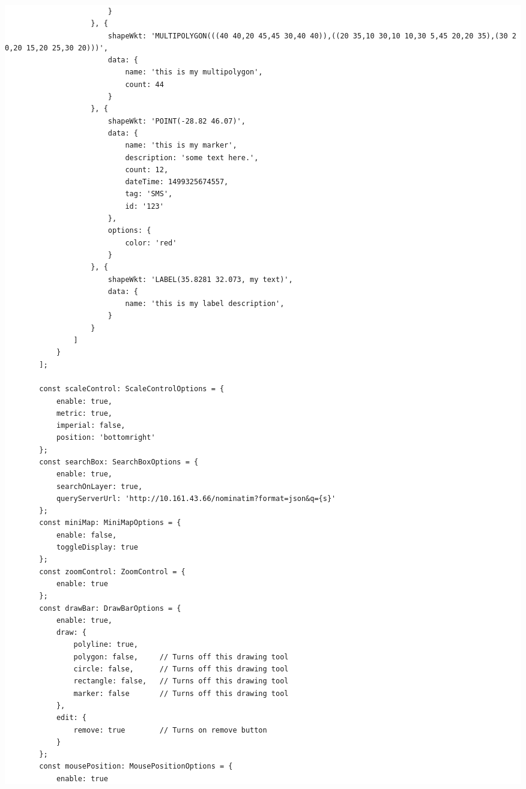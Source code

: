 		                    }
	                    }, {
		                    shapeWkt: 'MULTIPOLYGON(((40 40,20 45,45 30,40 40)),((20 35,10 30,10 10,30 5,45 20,20 35),(30 20,20 15,20 25,30 20)))',
		                    data: {
		                        name: 'this is my multipolygon',
		                        count: 44
		                    }
	                    }, {
		                    shapeWkt: 'POINT(-28.82 46.07)',
		                    data: {
		                        name: 'this is my marker',
		                        description: 'some text here.',
		                        count: 12,
		                        dateTime: 1499325674557,
		                        tag: 'SMS',
		                        id: '123'
		                    },
		                    options: {
		                        color: 'red'
		                    }
	                    }, {
		                    shapeWkt: 'LABEL(35.8281 32.073, my text)',
		                    data: {
		                        name: 'this is my label description',
		                    }
	                    }
	                ]
	            }
	        ];
	        
	        const scaleControl: ScaleControlOptions = {
	            enable: true,
	            metric: true, 
	            imperial: false,
	            position: 'bottomright'
	        };
	        const searchBox: SearchBoxOptions = {
	            enable: true,
	            searchOnLayer: true,
	            queryServerUrl: 'http://10.161.43.66/nominatim?format=json&q={s}'
	        };
	        const miniMap: MiniMapOptions = {
	            enable: false,
	            toggleDisplay: true
	        };    
	        const zoomControl: ZoomControl = {
	            enable: true
	        };
	        const drawBar: DrawBarOptions = {
	            enable: true,
	            draw: {
	                polyline: true,
					polygon: false,		// Turns off this drawing tool
	                circle: false,		// Turns off this drawing tool
	                rectangle: false,	// Turns off this drawing tool
	                marker: false		// Turns off this drawing tool
	            },
	            edit: {
	                remove: true        // Turns on remove button
	            }
	        };
	        const mousePosition: MousePositionOptions = {
		        enable: true